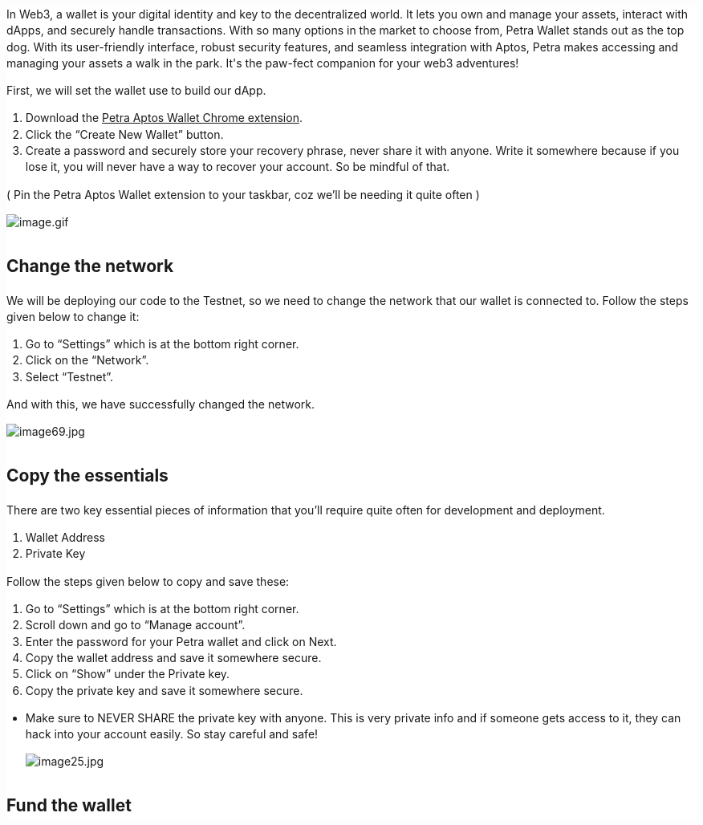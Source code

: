 In Web3, a wallet is your digital identity and key to the decentralized world. It lets you own and manage your assets, interact with dApps, and securely handle transactions. With so many options in the market to choose from, Petra Wallet stands out as the top dog. With its user-friendly interface, robust security features, and seamless integration with Aptos, Petra makes accessing and managing your assets a walk in the park. It's the paw-fect companion for your web3 adventures!

First, we will set the wallet use to build our dApp.

1. Download the [Petra Aptos Wallet Chrome extension](https://petra.app/).
2. Click the “Create New Wallet” button.
3. Create a password and securely store your recovery phrase, never share it with anyone. Write it somewhere because if you lose it, you will never have a way to recover your account. So be mindful of that.

( Pin the Petra Aptos Wallet extension to your taskbar, coz we’ll be needing it quite often )

![image.gif](https://github.com/0xmetaschool/Learning-Projects/blob/main/assests_for_all/aptos-c2-building-on-aptos-assets/Set%20Up%20the%20Environment%20Wizard/image.gif?raw=true)

## Change the network

We will be deploying our code to the Testnet, so we need to change the network that our wallet is connected to. Follow the steps given below to change it:

1. Go to “Settings” which is at the bottom right corner.
2. Click on the “Network”.
3. Select “Testnet”.

And with this, we have successfully changed the network.

![image69.jpg](https://github.com/0xmetaschool/Learning-Projects/blob/main/assests_for_all/aptos-c2-building-on-aptos-assets/Set%20Up%20the%20Environment%20Wizard/image69.jpg?raw=true)

## Copy the essentials

There are two key essential pieces of information that you’ll require quite often for development and deployment.

1. Wallet Address
2. Private Key

Follow the steps given below to copy and save these:

1. Go to “Settings” which is at the bottom right corner.
2. Scroll down and go to “Manage account”.
3. Enter the password for your Petra wallet and click on Next.
4. Copy the wallet address and save it somewhere secure.
5. Click on “Show” under the Private key.
6. Copy the private key and save it somewhere secure.
- Make sure to NEVER SHARE the private key with anyone. This is very private info and if someone gets access to it, they can hack into your account easily. So stay careful and safe!
    
    ![image25.jpg](https://github.com/0xmetaschool/Learning-Projects/blob/main/assests_for_all/aptos-c2-building-on-aptos-assets/Set%20Up%20the%20Environment%20Wizard/image25.jpg?raw=true)
    

## Fund the wallet
